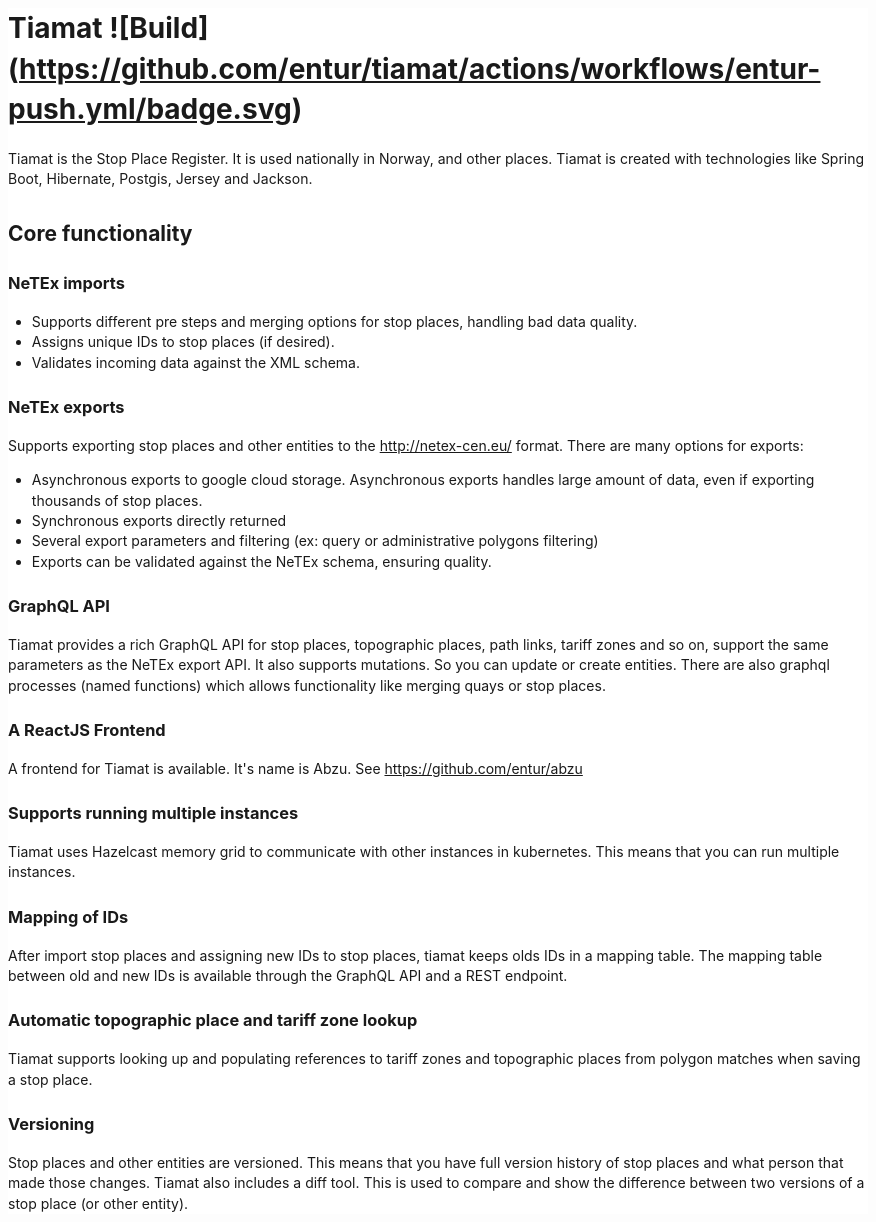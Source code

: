 # Tiamat ![Build] (https://github.com/entur/tiamat/actions/workflows/entur-push.yml/badge.svg)

Tiamat is the Stop Place Register.
It is used nationally in Norway, and other places.
Tiamat is created with technologies like Spring Boot, Hibernate, Postgis, Jersey and Jackson.

## Core functionality
### NeTEx imports
* Supports different pre steps and merging options for stop places, handling bad data quality.
* Assigns unique IDs to stop places (if desired).
* Validates incoming data against the XML schema.

### NeTEx exports
Supports exporting stop places and other entities to the http://netex-cen.eu/ format.
There are many options for exports:
* Asynchronous exports to google cloud storage. Asynchronous exports handles large amount of data, even if exporting thousands of stop places.
* Synchronous exports directly returned
* Several export parameters and filtering (ex: query or administrative polygons filtering)
* Exports can be validated against the NeTEx schema, ensuring quality.

### GraphQL API
Tiamat provides a rich GraphQL API for stop places, topographic places, path links, tariff zones and so on, support the same parameters as the NeTEx export API.
It also supports mutations. So you can update or create entities.
There are also graphql processes (named functions) which allows functionality like merging quays or stop places.

### A ReactJS Frontend
A frontend for Tiamat is available. It's name is Abzu.
See https://github.com/entur/abzu

### Supports running multiple instances
Tiamat uses Hazelcast memory grid to communicate with other instances in kubernetes.
This means that you can run multiple instances.

### Mapping of IDs
After import stop places and assigning new IDs to stop places, tiamat keeps olds IDs in a mapping table.
The mapping table between old and new IDs is available through the GraphQL API and a REST endpoint.

### Automatic topographic place and tariff zone lookup
Tiamat supports looking up and populating references to tariff zones and topographic places from polygon matches when saving a stop place.

### Versioning
Stop places and other entities are versioned. This means that you have full version history of stop places and what person that made those changes.
Tiamat also includes a diff tool. This is used to compare and show the difference between two versions of a stop place (or other entity).


[rutebanken-storage]: https://github.com/entur/rutebanken-helpers/tree/master/storage